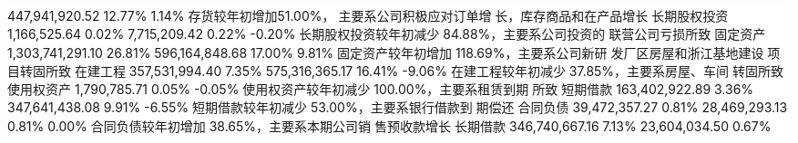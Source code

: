 447,941,920.52
12.77%
1.14%
存货较年初增加51.00%，
主要系公司积极应对订单增
长，库存商品和在产品增长
长期股权投资
1,166,525.64
0.02%
7,715,209.42
0.22%
-0.20%
长期股权投资较年初减少
84.88%，主要系公司投资的
联营公司亏损所致
固定资产
1,303,741,291.10
26.81%
596,164,848.68
17.00%
9.81%
固定资产较年初增加
118.69%，主要系公司新研
发厂区房屋和浙江基地建设
项目转固所致
在建工程
357,531,994.40
7.35%
575,316,365.17
16.41%
-9.06%
在建工程较年初减少
37.85%，主要系房屋、车间
转固所致
使用权资产
1,790,785.71
0.05%
-0.05%
使用权资产较年初减少
100.00%，主要系租赁到期
所致
短期借款
163,402,922.89
3.36%
347,641,438.08
9.91%
-6.55%
短期借款较年初减少
53.00%，主要系银行借款到
期偿还
合同负债
39,472,357.27
0.81%
28,469,293.13
0.81%
0.00%
合同负债较年初增加
38.65%，主要系本期公司销
售预收款增长
长期借款
346,740,667.16
7.13%
23,604,034.50
0.67%